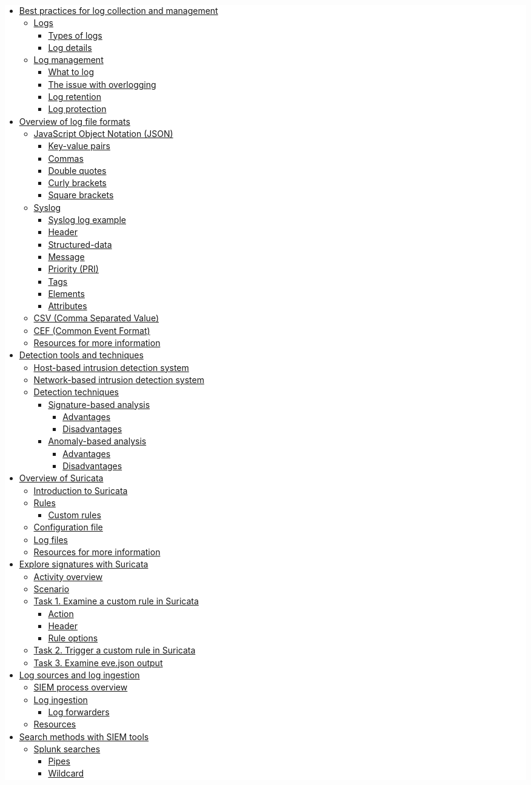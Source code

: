 - [Best practices for log collection and management](#best-practices-for-log-collection-and-management)
  - [Logs](#logs)
    - [Types of logs](#types-of-logs)
    - [Log details](#log-details)
  - [Log management](#log-management)
    - [What to log](#what-to-log)
    - [The issue with overlogging](#the-issue-with-overlogging)
    - [Log retention](#log-retention)
    - [Log protection](#log-protection)
- [Overview of log file formats](#overview-of-log-file-formats)
  - [JavaScript Object Notation (JSON)](#javascript-object-notation-json)
    - [Key-value pairs](#key-value-pairs)
    - [Commas](#commas)
    - [Double quotes](#double-quotes)
    - [Curly brackets](#curly-brackets)
    - [Square brackets](#square-brackets)
  - [Syslog](#syslog)
    - [Syslog log example](#syslog-log-example)
    - [Header](#header)
    - [Structured-data](#structured-data)
    - [Message](#message)
    - [Priority (PRI)](#priority-pri)
    - [Tags](#tags)
    - [Elements](#elements)
    - [Attributes](#attributes)
  - [CSV (Comma Separated Value)](#csv-comma-separated-value)
  - [CEF (Common Event Format)](#cef-common-event-format)
  - [Resources for more information](#resources-for-more-information)
- [Detection tools and techniques](#detection-tools-and-techniques)
  - [Host-based intrusion detection system](#host-based-intrusion-detection-system)
  - [Network-based intrusion detection system](#network-based-intrusion-detection-system)
  - [Detection techniques](#detection-techniques)
    - [Signature-based analysis](#signature-based-analysis)
      - [Advantages](#advantages)
      - [Disadvantages](#disadvantages)
    - [Anomaly-based analysis](#anomaly-based-analysis)
      - [Advantages](#advantages-1)
      - [Disadvantages](#disadvantages-1)
- [Overview of Suricata](#overview-of-suricata)
  - [Introduction to Suricata](#introduction-to-suricata)
  - [Rules](#rules)
    - [Custom rules](#custom-rules)
  - [Configuration file](#configuration-file)
  - [Log files](#log-files)
  - [Resources for more information](#resources-for-more-information-1)
- [Explore signatures with Suricata](#explore-signatures-with-suricata)
  - [Activity overview](#activity-overview)
  - [Scenario](#scenario)
  - [Task 1. Examine a custom rule in Suricata](#task-1-examine-a-custom-rule-in-suricata)
    - [Action](#action)
    - [Header](#header-1)
    - [Rule options](#rule-options)
  - [Task 2. Trigger a custom rule in Suricata](#task-2-trigger-a-custom-rule-in-suricata)
  - [Task 3. Examine eve.json output](#task-3-examine-evejson-output)
- [Log sources and log ingestion](#log-sources-and-log-ingestion)
  - [SIEM process overview](#siem-process-overview)
  - [Log ingestion](#log-ingestion)
    - [Log forwarders](#log-forwarders)
  - [Resources](#resources)
- [Search methods with SIEM tools](#search-methods-with-siem-tools)
  - [Splunk searches](#splunk-searches)
    - [Pipes](#pipes)
    - [Wildcard](#wildcard)
